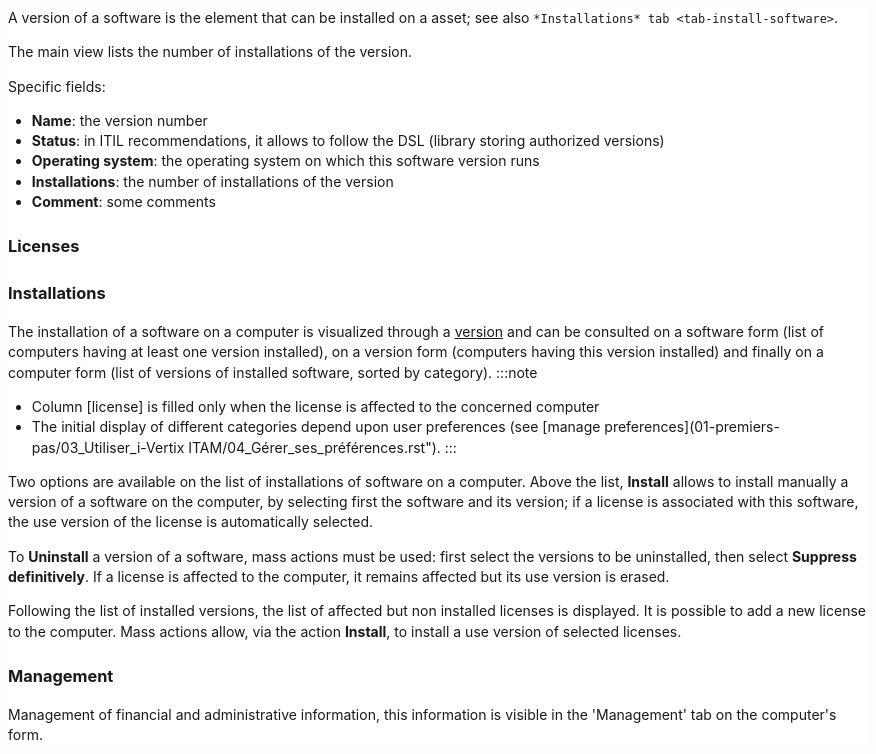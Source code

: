 A version of a software is the element that can be installed on a asset;
see also `*Installations* tab <tab-install-software>`.

The main view lists the number of installations of the version.

Specific fields:

- **Name**: the version number
- **Status**: in ITIL recommendations, it allows to follow the DSL
  (library storing authorized versions)
- **Operating system**: the operating system on which this software
  version runs
- **Installations**: the number of installations of the version
- **Comment**: some comments

### Licenses

### Installations

The installation of a software on a computer is visualized through a
[version](versions_soft) and can be
consulted on a software form (list of computers having at least one
version installed), on a version form (computers having this version
installed) and finally on a computer form (list of versions of installed
software, sorted by category).
:::note

- Column [license] is filled only when the license is
  affected to the concerned computer
- The initial display of different categories depend upon user
  preferences (see \[manage   preferences\](01-premiers-pas/03_Utiliser_i-Vertix ITAM/04_Gérer_ses_préférences.rst").
:::

Two options are available on the list of installations of software on a
computer. Above the list, **Install** allows to install manually a
version of a software on the computer, by selecting first the software
and its version; if a license is associated with this software, the use
version of the license is automatically selected.

To **Uninstall** a version of a software, mass actions must be used:
first select the versions to be uninstalled, then select **Suppress
definitively**. If a license is affected to the computer, it remains
affected but its use version is erased.

Following the list of installed versions, the list of affected but non
installed licenses is displayed. It is possible to add a new license to
the computer. Mass actions allow, via the action **Install**, to install
a use version of selected licenses.

### Management

Management of financial and administrative information, this information
is visible in the 'Management' tab on the computer's form.
